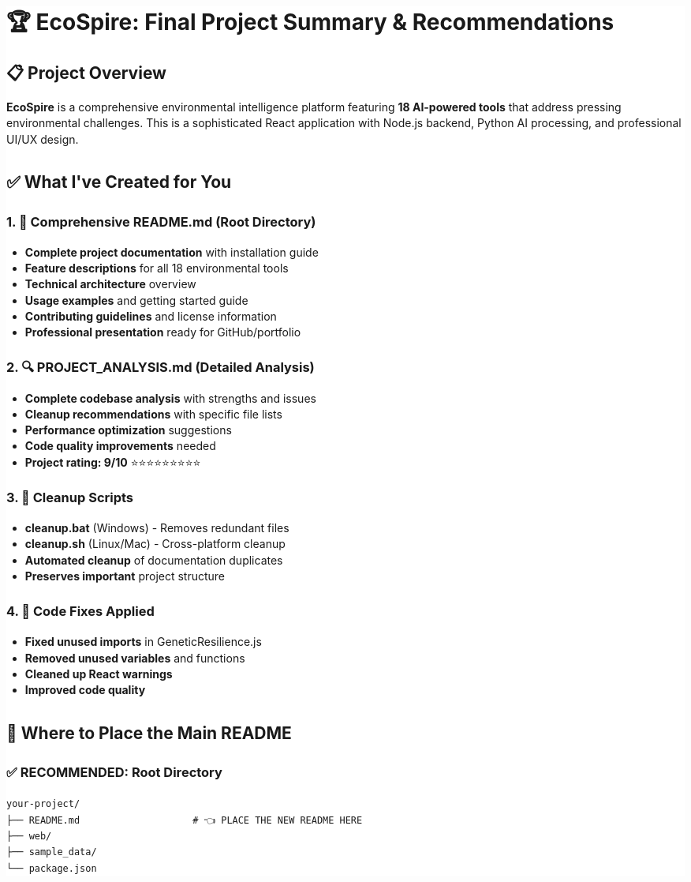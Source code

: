 # 🏆 EcoSpire: Final Project Summary & Recommendations

## 📋 Project Overview

**EcoSpire** is a comprehensive environmental intelligence platform featuring **18 AI-powered tools** that address pressing environmental challenges. This is a sophisticated React application with Node.js backend, Python AI processing, and professional UI/UX design.

## ✅ What I've Created for You

### 1. **📖 Comprehensive README.md** (Root Directory)
- **Complete project documentation** with installation guide
- **Feature descriptions** for all 18 environmental tools
- **Technical architecture** overview
- **Usage examples** and getting started guide
- **Contributing guidelines** and license information
- **Professional presentation** ready for GitHub/portfolio

### 2. **🔍 PROJECT_ANALYSIS.md** (Detailed Analysis)
- **Complete codebase analysis** with strengths and issues
- **Cleanup recommendations** with specific file lists
- **Performance optimization** suggestions
- **Code quality improvements** needed
- **Project rating: 9/10** ⭐⭐⭐⭐⭐⭐⭐⭐⭐

### 3. **🧹 Cleanup Scripts**
- **cleanup.bat** (Windows) - Removes redundant files
- **cleanup.sh** (Linux/Mac) - Cross-platform cleanup
- **Automated cleanup** of documentation duplicates
- **Preserves important** project structure

### 4. **🔧 Code Fixes Applied**
- **Fixed unused imports** in GeneticResilience.js
- **Removed unused variables** and functions
- **Cleaned up React warnings**
- **Improved code quality**

## 📍 **Where to Place the Main README**

### ✅ **RECOMMENDED: Root Directory**
```
your-project/
├── README.md                    # 👈 PLACE THE NEW README HERE
├── web/
├── sample_data/
└── package.json
```
